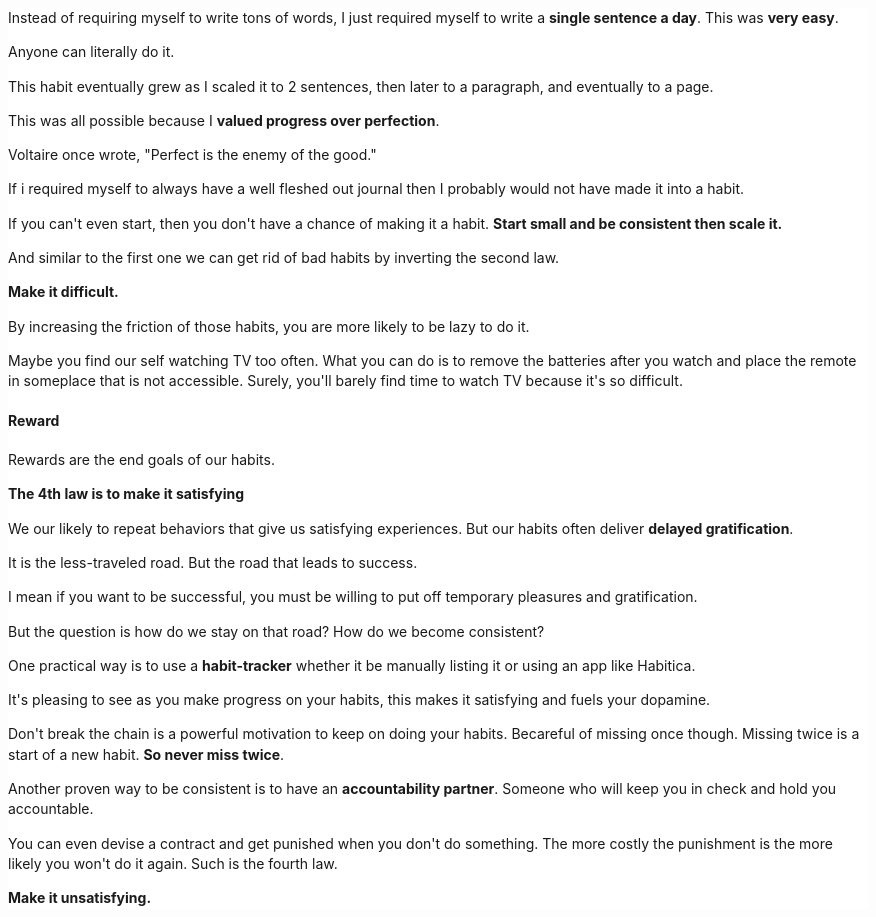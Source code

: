 Instead of requiring myself to write tons of words, I just required myself to write a **single sentence a day**. This was **very easy**.

Anyone can literally do it.

This habit eventually grew as I scaled it to 2 sentences, then later to a paragraph, and eventually to a page.

This was all possible because I **valued progress over perfection**.

Voltaire once wrote, "Perfect is the enemy of the good."

If i required myself to always have a well fleshed out journal then I probably would not have made it into a habit.

If you can't even start, then you don't have a chance of making it a habit. **Start small and be consistent then scale it.**

And similar to the first one we can get rid of bad habits by inverting the second law.

**Make it difficult.**

By increasing the friction of those habits, you are more likely to be lazy to do it. 

Maybe you find our self watching TV too often. What you can do is to remove the batteries after you watch and place the remote in someplace that is not accessible. Surely, you'll barely find time to watch TV because it's so difficult.

#### Reward

Rewards are the end goals of our habits.

**The 4th law is to make it satisfying**

We our likely to repeat behaviors that give us satisfying experiences. But our habits often deliver **delayed gratification**.

It is the less-traveled road. But the road that leads to success.

I mean if you want to be successful, you must be willing to put off temporary pleasures and gratification.

But the question is how do we stay on that road? How do we become consistent?

One practical way is to use a **habit-tracker** whether it be manually listing it or using an app like Habitica.

It's pleasing to see as you make progress on your habits, this makes it satisfying and fuels your dopamine.

Don't break the chain is a powerful motivation to keep on doing your habits. Becareful of missing once though. Missing twice is a start of a new habit. **So never miss twice**.

Another proven way to be consistent is to have an **accountability partner**. Someone who will keep you in check and hold you accountable.

You can even devise a contract and get punished when you don't do something. The more costly the punishment is the more likely you won't do it again. Such is the fourth law.

**Make it unsatisfying.**
